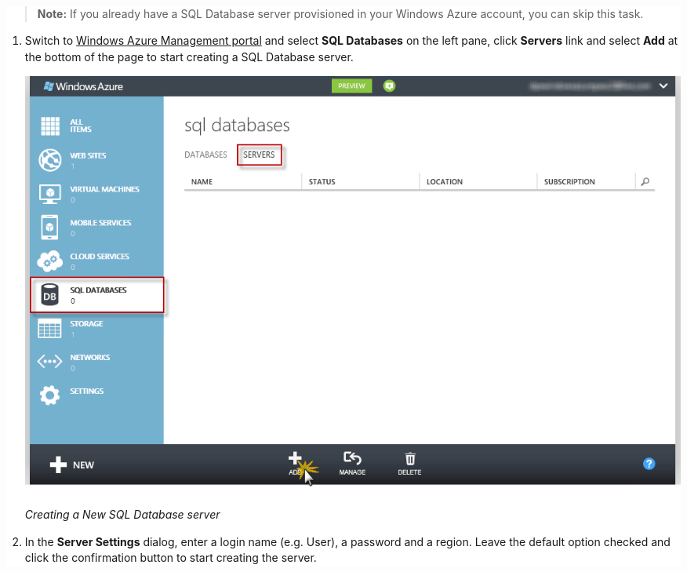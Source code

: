 >**Note:** If you already have a SQL Database server provisioned in your Windows Azure account, you can skip this task.

1. Switch to [Windows Azure Management portal](https://manage.windowsazure.com) and select **SQL Databases** on the left pane, click **Servers** link and select **Add** at the bottom of the page to start creating a SQL Database server.

	![Creating a New SQL Database server](Images/creating-a-new-sql-database-server.png?raw=true "Creating a New SQL Database server")

	_Creating a New SQL Database server_

1. In the **Server Settings** dialog, enter a login name (e.g. User), a password and a region. Leave the default option checked and click the confirmation button to start creating the server.
